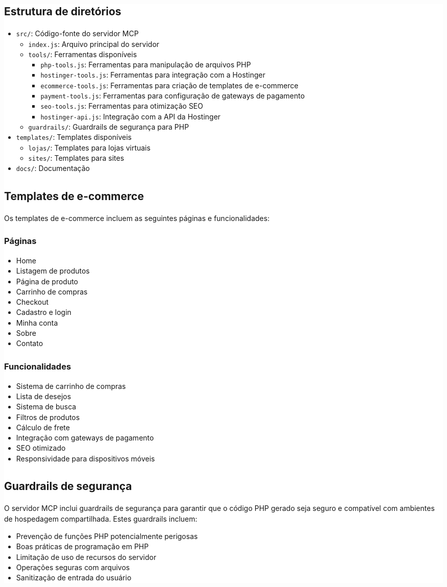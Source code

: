 ## Estrutura de diretórios

- `src/`: Código-fonte do servidor MCP
  - `index.js`: Arquivo principal do servidor
  - `tools/`: Ferramentas disponíveis
    - `php-tools.js`: Ferramentas para manipulação de arquivos PHP
    - `hostinger-tools.js`: Ferramentas para integração com a Hostinger
    - `ecommerce-tools.js`: Ferramentas para criação de templates de e-commerce
    - `payment-tools.js`: Ferramentas para configuração de gateways de pagamento
    - `seo-tools.js`: Ferramentas para otimização SEO
    - `hostinger-api.js`: Integração com a API da Hostinger
  - `guardrails/`: Guardrails de segurança para PHP
- `templates/`: Templates disponíveis
  - `lojas/`: Templates para lojas virtuais
  - `sites/`: Templates para sites
- `docs/`: Documentação

## Templates de e-commerce

Os templates de e-commerce incluem as seguintes páginas e funcionalidades:

### Páginas

- Home
- Listagem de produtos
- Página de produto
- Carrinho de compras
- Checkout
- Cadastro e login
- Minha conta
- Sobre
- Contato

### Funcionalidades

- Sistema de carrinho de compras
- Lista de desejos
- Sistema de busca
- Filtros de produtos
- Cálculo de frete
- Integração com gateways de pagamento
- SEO otimizado
- Responsividade para dispositivos móveis

## Guardrails de segurança

O servidor MCP inclui guardrails de segurança para garantir que o código PHP gerado seja seguro e compatível com ambientes de hospedagem compartilhada. Estes guardrails incluem:

- Prevenção de funções PHP potencialmente perigosas
- Boas práticas de programação em PHP
- Limitação de uso de recursos do servidor
- Operações seguras com arquivos
- Sanitização de entrada do usuário
